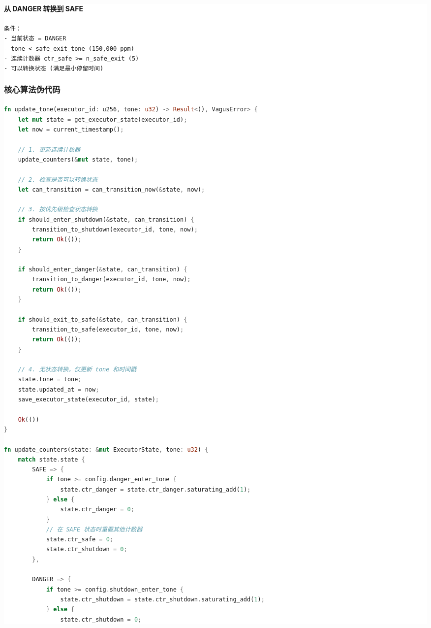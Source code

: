 #### 从 DANGER 转换到 SAFE
```
条件：
- 当前状态 = DANGER
- tone < safe_exit_tone (150,000 ppm)
- 连续计数器 ctr_safe >= n_safe_exit (5)
- 可以转换状态 (满足最小停留时间)
```

### 核心算法伪代码

```rust
fn update_tone(executor_id: u256, tone: u32) -> Result<(), VagusError> {
    let mut state = get_executor_state(executor_id);
    let now = current_timestamp();

    // 1. 更新连续计数器
    update_counters(&mut state, tone);

    // 2. 检查是否可以转换状态
    let can_transition = can_transition_now(&state, now);

    // 3. 按优先级检查状态转换
    if should_enter_shutdown(&state, can_transition) {
        transition_to_shutdown(executor_id, tone, now);
        return Ok(());
    }

    if should_enter_danger(&state, can_transition) {
        transition_to_danger(executor_id, tone, now);
        return Ok(());
    }

    if should_exit_to_safe(&state, can_transition) {
        transition_to_safe(executor_id, tone, now);
        return Ok(());
    }

    // 4. 无状态转换，仅更新 tone 和时间戳
    state.tone = tone;
    state.updated_at = now;
    save_executor_state(executor_id, state);

    Ok(())
}

fn update_counters(state: &mut ExecutorState, tone: u32) {
    match state.state {
        SAFE => {
            if tone >= config.danger_enter_tone {
                state.ctr_danger = state.ctr_danger.saturating_add(1);
            } else {
                state.ctr_danger = 0;
            }
            // 在 SAFE 状态时重置其他计数器
            state.ctr_safe = 0;
            state.ctr_shutdown = 0;
        },

        DANGER => {
            if tone >= config.shutdown_enter_tone {
                state.ctr_shutdown = state.ctr_shutdown.saturating_add(1);
            } else {
                state.ctr_shutdown = 0;
```